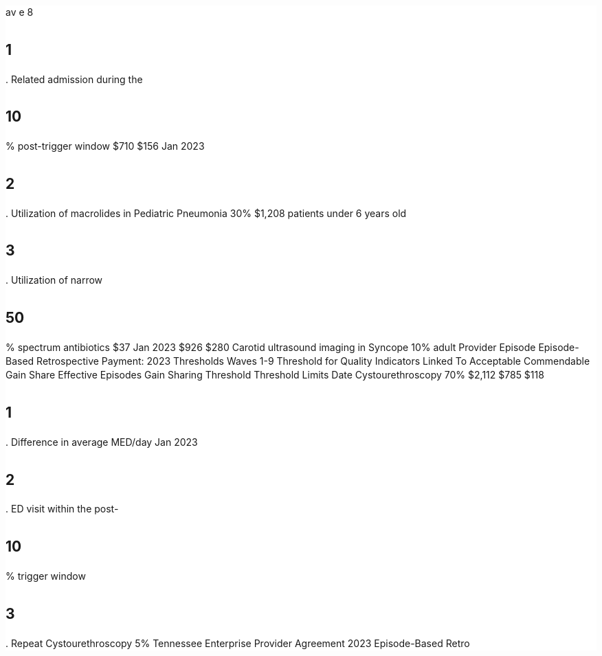 av
e 8
## 1
. Related admission during the
## 10
%
post-trigger window
$710 $156
Jan 2023
## 2
. Utilization of macrolides in
Pediatric Pneumonia 30% $1,208
patients under 6 years old
## 3
. Utilization of narrow
## 50
%
spectrum antibiotics
$37 Jan 2023
$926 $280
Carotid ultrasound imaging in
Syncope 10%
adult
Provider Episode Episode-Based Retrospective Payment: 2023
Thresholds Waves 1-9
Threshold for Quality Indicators Linked To Acceptable Commendable Gain Share Effective
Episodes
Gain Sharing Threshold Threshold Limits Date
Cystourethroscopy 70% $2,112 $785 $118
## 1
. Difference in average
MED/day
Jan 2023
## 2
. ED visit within the post-
## 10
%
trigger window
## 3
. Repeat Cystourethroscopy 5%
Tennessee Enterprise Provider Agreement 2023 Episode-Based Retro
